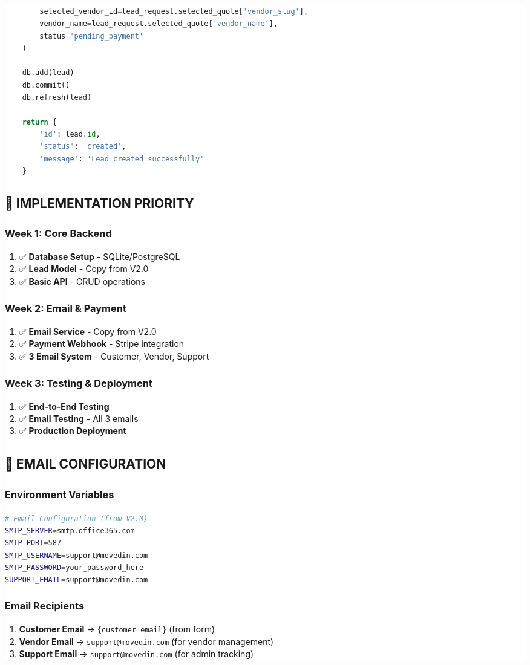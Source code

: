 ```python
        selected_vendor_id=lead_request.selected_quote['vendor_slug'],
        vendor_name=lead_request.selected_quote['vendor_name'],
        status='pending_payment'
    )
    
    db.add(lead)
    db.commit()
    db.refresh(lead)
    
    return {
        'id': lead.id,
        'status': 'created',
        'message': 'Lead created successfully'
    }
```

## 🎯 **IMPLEMENTATION PRIORITY**

### **Week 1: Core Backend**
1. ✅ **Database Setup** - SQLite/PostgreSQL
2. ✅ **Lead Model** - Copy from V2.0
3. ✅ **Basic API** - CRUD operations

### **Week 2: Email & Payment**
1. ✅ **Email Service** - Copy from V2.0
2. ✅ **Payment Webhook** - Stripe integration
3. ✅ **3 Email System** - Customer, Vendor, Support

### **Week 3: Testing & Deployment**
1. ✅ **End-to-End Testing**
2. ✅ **Email Testing** - All 3 emails
3. ✅ **Production Deployment**

## 📧 **EMAIL CONFIGURATION**

### **Environment Variables**
```bash
# Email Configuration (from V2.0)
SMTP_SERVER=smtp.office365.com
SMTP_PORT=587
SMTP_USERNAME=support@movedin.com
SMTP_PASSWORD=your_password_here
SUPPORT_EMAIL=support@movedin.com
```

### **Email Recipients**
1. **Customer Email** → `{customer_email}` (from form)
2. **Vendor Email** → `support@movedin.com` (for vendor management)
3. **Support Email** → `support@movedin.com` (for admin tracking)
